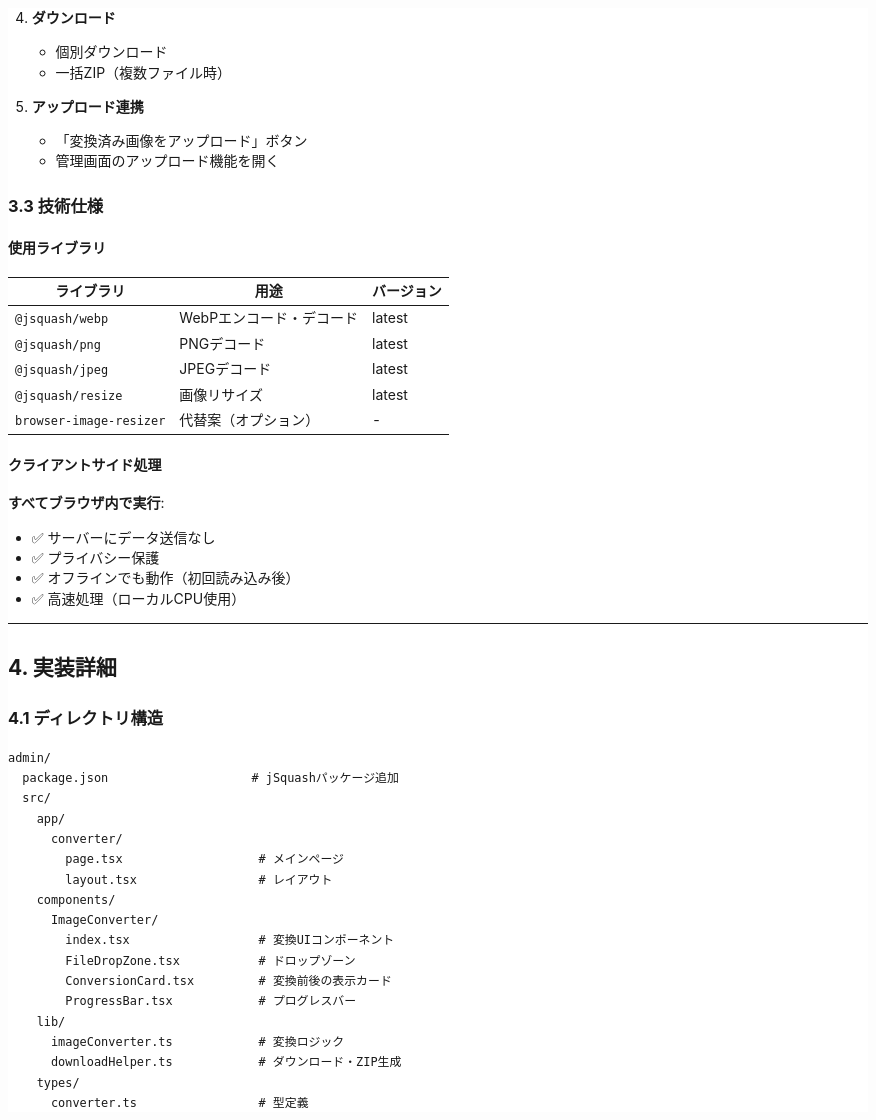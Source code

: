 4. **ダウンロード**
   - 個別ダウンロード
   - 一括ZIP（複数ファイル時）

5. **アップロード連携**
   - 「変換済み画像をアップロード」ボタン
   - 管理画面のアップロード機能を開く

### 3.3 技術仕様

#### 使用ライブラリ

| ライブラリ | 用途 | バージョン |
|-----------|------|-----------|
| `@jsquash/webp` | WebPエンコード・デコード | latest |
| `@jsquash/png` | PNGデコード | latest |
| `@jsquash/jpeg` | JPEGデコード | latest |
| `@jsquash/resize` | 画像リサイズ | latest |
| `browser-image-resizer` | 代替案（オプション） | - |

#### クライアントサイド処理

**すべてブラウザ内で実行**:
- ✅ サーバーにデータ送信なし
- ✅ プライバシー保護
- ✅ オフラインでも動作（初回読み込み後）
- ✅ 高速処理（ローカルCPU使用）

---

## 4. 実装詳細

### 4.1 ディレクトリ構造

```
admin/
  package.json                    # jSquashパッケージ追加
  src/
    app/
      converter/
        page.tsx                   # メインページ
        layout.tsx                 # レイアウト
    components/
      ImageConverter/
        index.tsx                  # 変換UIコンポーネント
        FileDropZone.tsx           # ドロップゾーン
        ConversionCard.tsx         # 変換前後の表示カード
        ProgressBar.tsx            # プログレスバー
    lib/
      imageConverter.ts            # 変換ロジック
      downloadHelper.ts            # ダウンロード・ZIP生成
    types/
      converter.ts                 # 型定義
```
